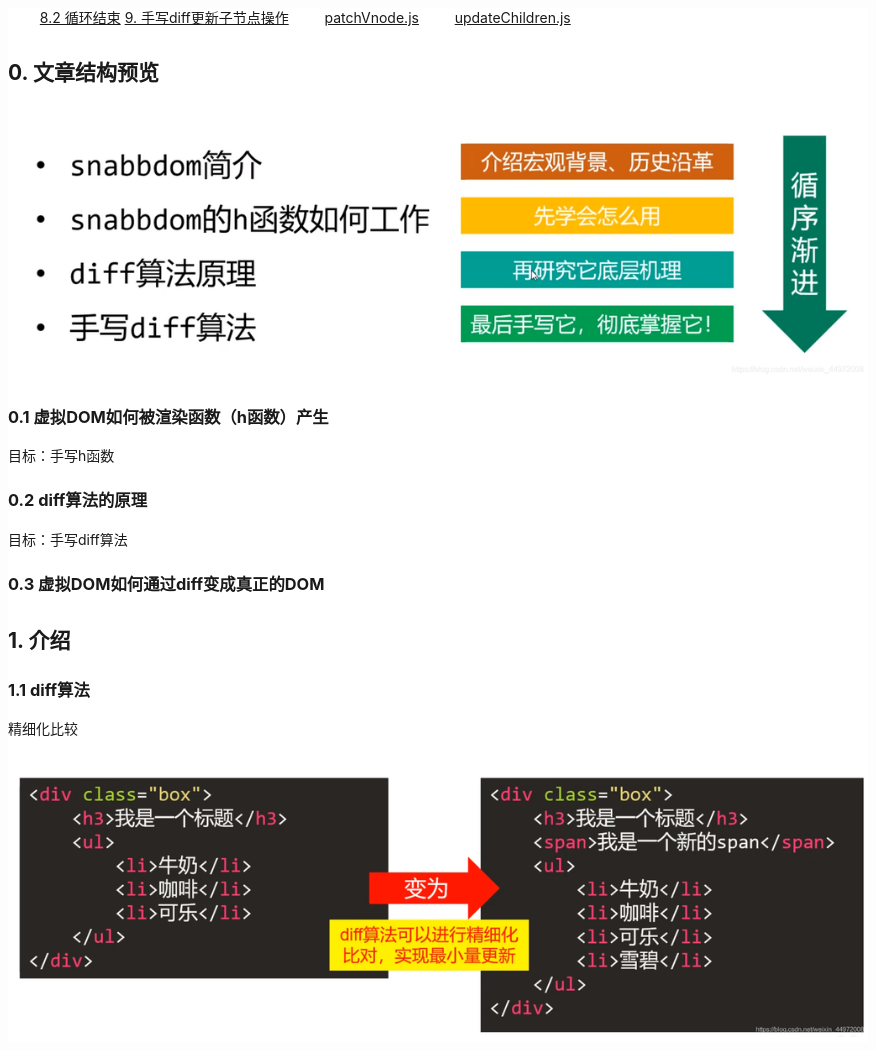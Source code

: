 $\qquad$[8.2 循环结束](#index82)
[9. 手写diff更新子节点操作](#index9)
$\qquad$[patchVnode.js](#index91)
$\qquad$[updateChildren.js](#index92)

## <span id='index0'>0. 文章结构预览</span>

![](./img/20210412141140612.png)

### <span id='index01'>0.1 虚拟DOM如何被渲染函数（h函数）产生</span>

目标：手写h函数

### <span id='index02'>0.2 diff算法的原理</span>

目标：手写diff算法

### <span id='index03'>0.3 虚拟DOM如何通过diff变成真正的DOM</span>

## <span id='index1'>1. 介绍</span>

### <span id='index11'>1.1 diff算法</span>

精细化比较

![](./img/20210412140606495.png)
